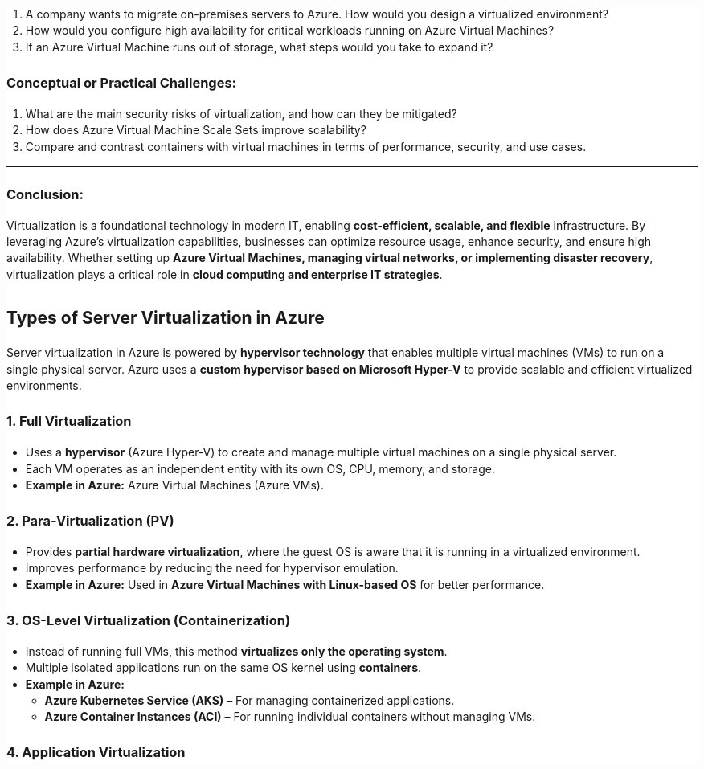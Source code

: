 1. A company wants to migrate on-premises servers to Azure. How would you design a virtualized environment?
2. How would you configure high availability for critical workloads running on Azure Virtual Machines?
3. If an Azure Virtual Machine runs out of storage, what steps would you take to expand it?

### **Conceptual or Practical Challenges:**

1. What are the main security risks of virtualization, and how can they be mitigated?
2. How does Azure Virtual Machine Scale Sets improve scalability?
3. Compare and contrast containers with virtual machines in terms of performance, security, and use cases.

---

### **Conclusion:**

Virtualization is a foundational technology in modern IT, enabling **cost-efficient, scalable, and flexible** infrastructure. By leveraging Azure’s virtualization capabilities, businesses can optimize resource usage, enhance security, and ensure high availability. Whether setting up **Azure Virtual Machines, managing virtual networks, or implementing disaster recovery**, virtualization plays a critical role in **cloud computing and enterprise IT strategies**.

## **Types of Server Virtualization in Azure**

Server virtualization in Azure is powered by **hypervisor technology** that enables multiple virtual machines (VMs) to run on a single physical server. Azure uses a **custom hypervisor based on Microsoft Hyper-V** to provide scalable and efficient virtualized environments.

### **1. Full Virtualization**

- Uses a **hypervisor** (Azure Hyper-V) to create and manage multiple virtual machines on a single physical server.
- Each VM operates as an independent entity with its own OS, CPU, memory, and storage.
- **Example in Azure:** Azure Virtual Machines (Azure VMs).

### **2. Para-Virtualization (PV)**

- Provides **partial hardware virtualization**, where the guest OS is aware that it is running in a virtualized environment.
- Improves performance by reducing the need for hypervisor emulation.
- **Example in Azure:** Used in **Azure Virtual Machines with Linux-based OS** for better performance.

### **3. OS-Level Virtualization (Containerization)**

- Instead of running full VMs, this method **virtualizes only the operating system**.
- Multiple isolated applications run on the same OS kernel using **containers**.
- **Example in Azure:**
  - **Azure Kubernetes Service (AKS)** – For managing containerized applications.
  - **Azure Container Instances (ACI)** – For running individual containers without managing VMs.

### **4. Application Virtualization**
